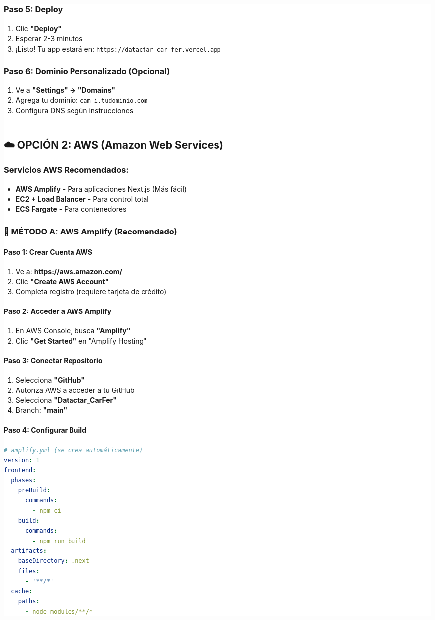 ### **Paso 5: Deploy**
1. Clic **"Deploy"**
2. Esperar 2-3 minutos
3. ¡Listo! Tu app estará en: `https://datactar-car-fer.vercel.app`

### **Paso 6: Dominio Personalizado (Opcional)**
1. Ve a **"Settings" → "Domains"**
2. Agrega tu dominio: `cam-i.tudominio.com`
3. Configura DNS según instrucciones

---

## ☁️ **OPCIÓN 2: AWS (Amazon Web Services)**

### **Servicios AWS Recomendados:**
- **AWS Amplify** - Para aplicaciones Next.js (Más fácil)
- **EC2 + Load Balancer** - Para control total
- **ECS Fargate** - Para contenedores

### **🎯 MÉTODO A: AWS Amplify (Recomendado)**

#### **Paso 1: Crear Cuenta AWS**
1. Ve a: **https://aws.amazon.com/**
2. Clic **"Create AWS Account"**
3. Completa registro (requiere tarjeta de crédito)

#### **Paso 2: Acceder a AWS Amplify**
1. En AWS Console, busca **"Amplify"**
2. Clic **"Get Started"** en "Amplify Hosting"

#### **Paso 3: Conectar Repositorio**
1. Selecciona **"GitHub"**
2. Autoriza AWS a acceder a tu GitHub
3. Selecciona **"Datactar_CarFer"**
4. Branch: **"main"**

#### **Paso 4: Configurar Build**
```yaml
# amplify.yml (se crea automáticamente)
version: 1
frontend:
  phases:
    preBuild:
      commands:
        - npm ci
    build:
      commands:
        - npm run build
  artifacts:
    baseDirectory: .next
    files:
      - '**/*'
  cache:
    paths:
      - node_modules/**/*
```
